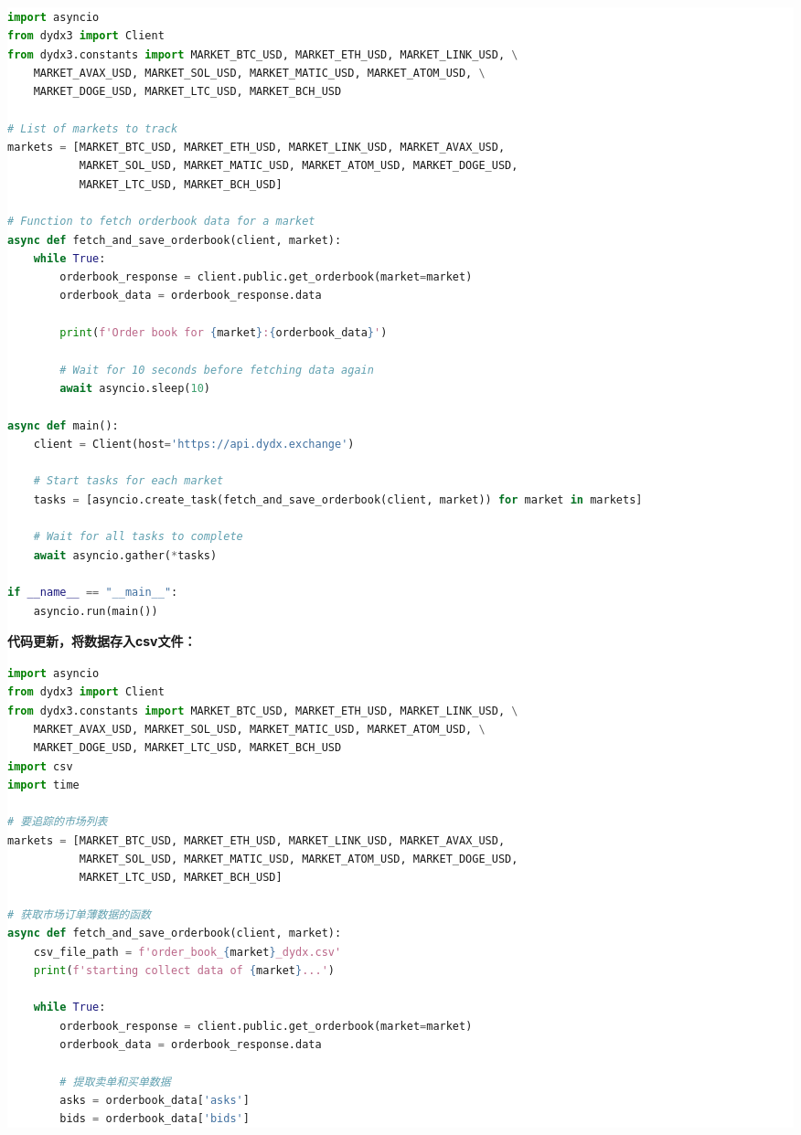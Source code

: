```python
import asyncio
from dydx3 import Client
from dydx3.constants import MARKET_BTC_USD, MARKET_ETH_USD, MARKET_LINK_USD, \
    MARKET_AVAX_USD, MARKET_SOL_USD, MARKET_MATIC_USD, MARKET_ATOM_USD, \
    MARKET_DOGE_USD, MARKET_LTC_USD, MARKET_BCH_USD

# List of markets to track
markets = [MARKET_BTC_USD, MARKET_ETH_USD, MARKET_LINK_USD, MARKET_AVAX_USD, 
           MARKET_SOL_USD, MARKET_MATIC_USD, MARKET_ATOM_USD, MARKET_DOGE_USD, 
           MARKET_LTC_USD, MARKET_BCH_USD]

# Function to fetch orderbook data for a market 
async def fetch_and_save_orderbook(client, market):
    while True:
        orderbook_response = client.public.get_orderbook(market=market)
        orderbook_data = orderbook_response.data
    
        print(f'Order book for {market}:{orderbook_data}')

        # Wait for 10 seconds before fetching data again
        await asyncio.sleep(10)

async def main():
    client = Client(host='https://api.dydx.exchange')

    # Start tasks for each market
    tasks = [asyncio.create_task(fetch_and_save_orderbook(client, market)) for market in markets]

    # Wait for all tasks to complete
    await asyncio.gather(*tasks)

if __name__ == "__main__":
    asyncio.run(main())

```

**代码更新，将数据存入csv文件：**

```python
import asyncio
from dydx3 import Client
from dydx3.constants import MARKET_BTC_USD, MARKET_ETH_USD, MARKET_LINK_USD, \
    MARKET_AVAX_USD, MARKET_SOL_USD, MARKET_MATIC_USD, MARKET_ATOM_USD, \
    MARKET_DOGE_USD, MARKET_LTC_USD, MARKET_BCH_USD
import csv
import time

# 要追踪的市场列表
markets = [MARKET_BTC_USD, MARKET_ETH_USD, MARKET_LINK_USD, MARKET_AVAX_USD,
           MARKET_SOL_USD, MARKET_MATIC_USD, MARKET_ATOM_USD, MARKET_DOGE_USD,
           MARKET_LTC_USD, MARKET_BCH_USD]

# 获取市场订单薄数据的函数
async def fetch_and_save_orderbook(client, market):
    csv_file_path = f'order_book_{market}_dydx.csv'
    print(f'starting collect data of {market}...')

    while True:
        orderbook_response = client.public.get_orderbook(market=market)
        orderbook_data = orderbook_response.data

        # 提取卖单和买单数据
        asks = orderbook_data['asks']
        bids = orderbook_data['bids']
```